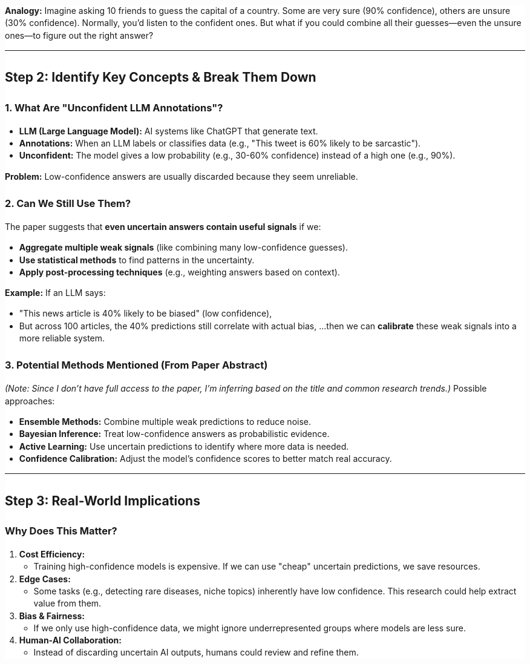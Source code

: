 **Analogy:**
Imagine asking 10 friends to guess the capital of a country. Some are very sure (90% confidence), others are unsure (30% confidence). Normally, you’d listen to the confident ones. But what if you could combine all their guesses—even the unsure ones—to figure out the right answer?

---

## **Step 2: Identify Key Concepts & Break Them Down**
### **1. What Are "Unconfident LLM Annotations"?**
- **LLM (Large Language Model):** AI systems like ChatGPT that generate text.
- **Annotations:** When an LLM labels or classifies data (e.g., "This tweet is 60% likely to be sarcastic").
- **Unconfident:** The model gives a low probability (e.g., 30-60% confidence) instead of a high one (e.g., 90%).

**Problem:**
Low-confidence answers are usually discarded because they seem unreliable.

### **2. Can We Still Use Them?**
The paper suggests that **even uncertain answers contain useful signals** if we:
- **Aggregate multiple weak signals** (like combining many low-confidence guesses).
- **Use statistical methods** to find patterns in the uncertainty.
- **Apply post-processing techniques** (e.g., weighting answers based on context).

**Example:**
If an LLM says:
- "This news article is 40% likely to be biased" (low confidence),
- But across 100 articles, the 40% predictions still correlate with actual bias,
…then we can **calibrate** these weak signals into a more reliable system.

### **3. Potential Methods Mentioned (From Paper Abstract)**
*(Note: Since I don’t have full access to the paper, I’m inferring based on the title and common research trends.)*
Possible approaches:
- **Ensemble Methods:** Combine multiple weak predictions to reduce noise.
- **Bayesian Inference:** Treat low-confidence answers as probabilistic evidence.
- **Active Learning:** Use uncertain predictions to identify where more data is needed.
- **Confidence Calibration:** Adjust the model’s confidence scores to better match real accuracy.

---

## **Step 3: Real-World Implications**
### **Why Does This Matter?**
1. **Cost Efficiency:**
   - Training high-confidence models is expensive. If we can use "cheap" uncertain predictions, we save resources.
2. **Edge Cases:**
   - Some tasks (e.g., detecting rare diseases, niche topics) inherently have low confidence. This research could help extract value from them.
3. **Bias & Fairness:**
   - If we only use high-confidence data, we might ignore underrepresented groups where models are less sure.
4. **Human-AI Collaboration:**
   - Instead of discarding uncertain AI outputs, humans could review and refine them.
